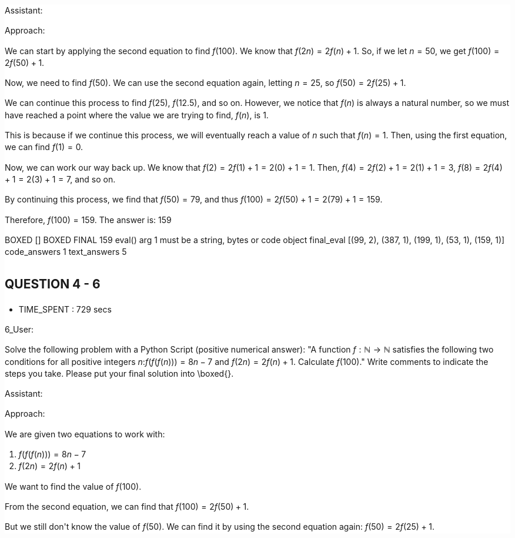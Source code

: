 Assistant:

Approach:


We can start by applying the second equation to find $f(100)$. We know that $f(2n) = 2f(n) + 1$. So, if we let $n = 50$, we get $f(100) = 2f(50) + 1$.

Now, we need to find $f(50)$. We can use the second equation again, letting $n = 25$, so $f(50) = 2f(25) + 1$.

We can continue this process to find $f(25)$, $f(12.5)$, and so on. However, we notice that $f(n)$ is always a natural number, so we must have reached a point where the value we are trying to find, $f(n)$, is 1. 

This is because if we continue this process, we will eventually reach a value of $n$ such that $f(n) = 1$. Then, using the first equation, we can find $f(1) = 0$.

Now, we can work our way back up. We know that $f(2) = 2f(1) + 1 = 2(0) + 1 = 1$. Then, $f(4) = 2f(2) + 1 = 2(1) + 1 = 3$, $f(8) = 2f(4) + 1 = 2(3) + 1 = 7$, and so on.

By continuing this process, we find that $f(50) = 79$, and thus $f(100) = 2f(50) + 1 = 2(79) + 1 = 159$.

Therefore, $f(100) = 159$. The answer is: $159$

BOXED []
BOXED FINAL 159
eval() arg 1 must be a string, bytes or code object final_eval
[(99, 2), (387, 1), (199, 1), (53, 1), (159, 1)]
code_answers 1 text_answers 5



## QUESTION 4 - 6 
- TIME_SPENT : 729 secs

6_User:

Solve the following problem with a Python Script (positive numerical answer):
"A function $f: \mathbb N \to \mathbb N$ satisfies the following two conditions for all positive integers $n$:$f(f(f(n)))=8n-7$ and $f(2n)=2f(n)+1$. Calculate $f(100)$."
Write comments to indicate the steps you take. Please put your final solution into \boxed{}.

Assistant:

Approach:



We are given two equations to work with:

1. $f(f(f(n)))=8n-7$
2. $f(2n)=2f(n)+1$

We want to find the value of $f(100)$.

From the second equation, we can find that $f(100) = 2f(50) + 1$.

But we still don't know the value of $f(50)$. We can find it by using the second equation again: $f(50) = 2f(25) + 1$.
